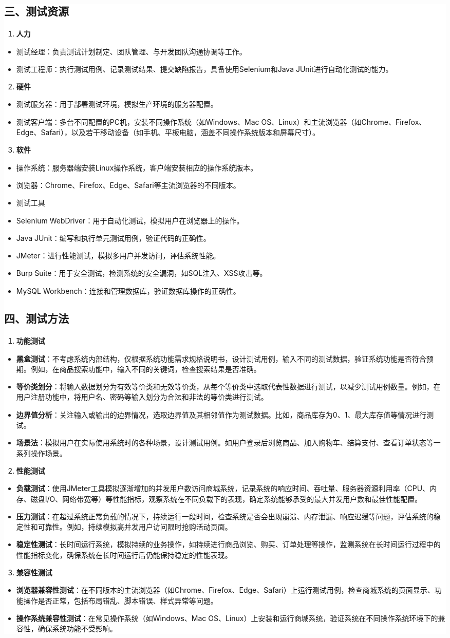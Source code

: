## 三、测试资源

1. **人力**

- 测试经理：负责测试计划制定、团队管理、与开发团队沟通协调等工作。

- 测试工程师：执行测试用例、记录测试结果、提交缺陷报告，具备使用Selenium和Java JUnit进行自动化测试的能力。

2. **硬件**

- 测试服务器：用于部署测试环境，模拟生产环境的服务器配置。

- 测试客户端：多台不同配置的PC机，安装不同操作系统（如Windows、Mac OS、Linux）和主流浏览器（如Chrome、Firefox、Edge、Safari），以及若干移动设备（如手机、平板电脑，涵盖不同操作系统版本和屏幕尺寸）。

3. **软件**

- 操作系统：服务器端安装Linux操作系统，客户端安装相应的操作系统版本。

- 浏览器：Chrome、Firefox、Edge、Safari等主流浏览器的不同版本。

- 测试工具

- Selenium WebDriver：用于自动化测试，模拟用户在浏览器上的操作。

- Java JUnit：编写和执行单元测试用例，验证代码的正确性。

- JMeter：进行性能测试，模拟多用户并发访问，评估系统性能。

- Burp Suite：用于安全测试，检测系统的安全漏洞，如SQL注入、XSS攻击等。

- MySQL Workbench：连接和管理数据库，验证数据库操作的正确性。

## 四、测试方法

1. **功能测试**

- **黑盒测试**：不考虑系统内部结构，仅根据系统功能需求规格说明书，设计测试用例，输入不同的测试数据，验证系统功能是否符合预期。例如，在商品搜索功能中，输入不同的关键词，检查搜索结果是否准确。

- **等价类划分**：将输入数据划分为有效等价类和无效等价类，从每个等价类中选取代表性数据进行测试，以减少测试用例数量。例如，在用户注册功能中，将用户名、密码等输入划分为合法和非法的等价类进行测试。

- **边界值分析**：关注输入或输出的边界情况，选取边界值及其相邻值作为测试数据。比如，商品库存为0、1、最大库存值等情况进行测试。

- **场景法**：模拟用户在实际使用系统时的各种场景，设计测试用例。如用户登录后浏览商品、加入购物车、结算支付、查看订单状态等一系列操作场景。

2. **性能测试**

- **负载测试**：使用JMeter工具模拟逐渐增加的并发用户数访问商城系统，记录系统的响应时间、吞吐量、服务器资源利用率（CPU、内存、磁盘I/O、网络带宽等）等性能指标，观察系统在不同负载下的表现，确定系统能够承受的最大并发用户数和最佳性能配置。

- **压力测试**：在超过系统正常负载的情况下，持续运行一段时间，检查系统是否会出现崩溃、内存泄漏、响应迟缓等问题，评估系统的稳定性和可靠性。例如，持续模拟高并发用户访问限时抢购活动页面。

- **稳定性测试**：长时间运行系统，模拟持续的业务操作，如持续进行商品浏览、购买、订单处理等操作，监测系统在长时间运行过程中的性能指标变化，确保系统在长时间运行后仍能保持稳定的性能表现。

3. **兼容性测试**

- **浏览器兼容性测试**：在不同版本的主流浏览器（如Chrome、Firefox、Edge、Safari）上运行测试用例，检查商城系统的页面显示、功能操作是否正常，包括布局错乱、脚本错误、样式异常等问题。

- **操作系统兼容性测试**：在常见操作系统（如Windows、Mac OS、Linux）上安装和运行商城系统，验证系统在不同操作系统环境下的兼容性，确保系统功能不受影响。
